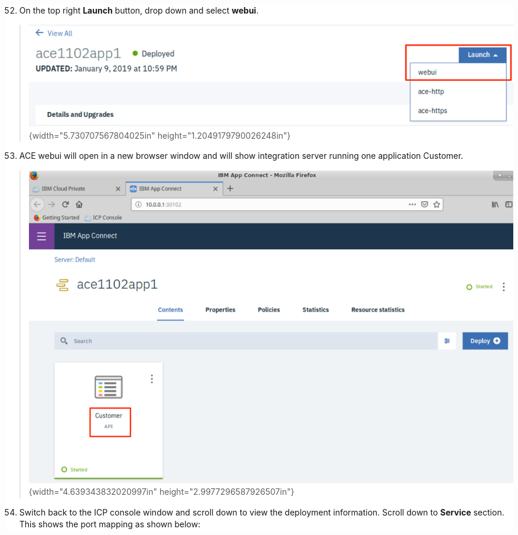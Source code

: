 52. On the top right **Launch** button, drop down and select **webui**.

> ![](images/media/image67.png){width="5.730707567804025in"
> height="1.2049179790026248in"}

53. ACE webui will open in a new browser window and will show
    integration server running one application Customer.

> ![](images/media/image68.png){width="4.639343832020997in"
> height="2.9977296587926507in"}

54. Switch back to the ICP console window and scroll down to view the
    deployment information. Scroll down to **Service** section. This
    shows the port mapping as shown below:

